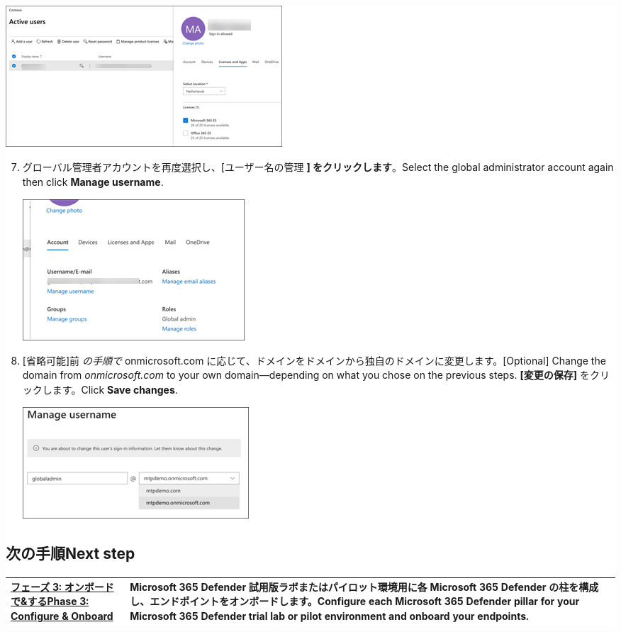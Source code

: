    ![[of_Microsoft 365 管理センター] ページで、Microsoft 365 E5 ライセンスを選択できます。](../../media/mtp-eval-28.png)
 
7. <span data-ttu-id="48ee9-186">グローバル管理者アカウントを再度選択し、[ユーザー名の管理 **] をクリックします**。</span><span class="sxs-lookup"><span data-stu-id="48ee9-186">Select the global administrator account again then click **Manage username**.</span></span>

   ![[of_Microsoft 365 管理センター] ページで[アカウント] を選択し、[ユーザー名の管理] を選択できます。](../../media/mtp-eval-29.png)

8. <span data-ttu-id="48ee9-188">[省略可能]前 *の手順で* onmicrosoft.com に応じて、ドメインをドメインから独自のドメインに変更します。</span><span class="sxs-lookup"><span data-stu-id="48ee9-188">[Optional] Change the domain from *onmicrosoft.com* to your own domain—depending on what you chose on the previous steps.</span></span> <span data-ttu-id="48ee9-189">**[変更の保存]** をクリックします。</span><span class="sxs-lookup"><span data-stu-id="48ee9-189">Click **Save changes**.</span></span>

   ![ドメインof_Microsoft変更できる 365 管理センター ページのイメージ](../../media/mtp-eval-30.png)



## <a name="next-step"></a><span data-ttu-id="48ee9-191">次の手順</span><span class="sxs-lookup"><span data-stu-id="48ee9-191">Next step</span></span>
|[<span data-ttu-id="48ee9-192">フェーズ 3: オンボードで&する</span><span class="sxs-lookup"><span data-stu-id="48ee9-192">Phase 3: Configure & Onboard</span></span>](config-mtpeval.md) | <span data-ttu-id="48ee9-193">Microsoft 365 Defender 試用版ラボまたはパイロット環境用に各 Microsoft 365 Defender の柱を構成し、エンドポイントをオンボードします。</span><span class="sxs-lookup"><span data-stu-id="48ee9-193">Configure each Microsoft 365 Defender pillar for your Microsoft 365 Defender trial lab or pilot environment and onboard your endpoints.</span></span>
|:-------|:-----|
